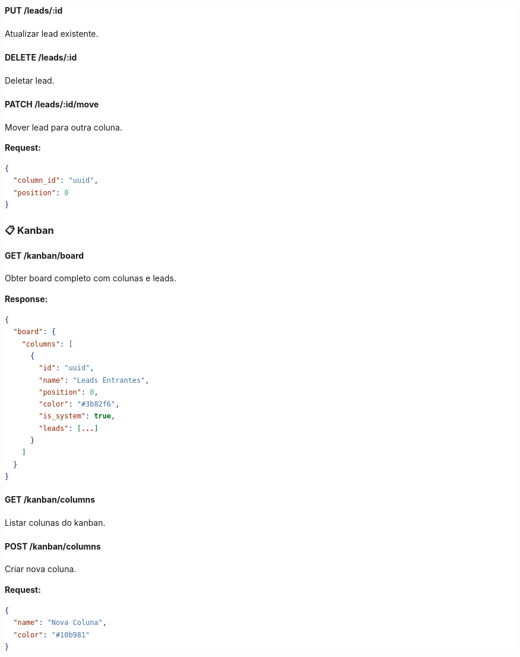 #### PUT /leads/:id
Atualizar lead existente.

#### DELETE /leads/:id
Deletar lead.

#### PATCH /leads/:id/move
Mover lead para outra coluna.

**Request:**
```json
{
  "column_id": "uuid",
  "position": 0
}
```

### 📋 Kanban

#### GET /kanban/board
Obter board completo com colunas e leads.

**Response:**
```json
{
  "board": {
    "columns": [
      {
        "id": "uuid",
        "name": "Leads Entrantes",
        "position": 0,
        "color": "#3b82f6",
        "is_system": true,
        "leads": [...]
      }
    ]
  }
}
```

#### GET /kanban/columns
Listar colunas do kanban.

#### POST /kanban/columns
Criar nova coluna.

**Request:**
```json
{
  "name": "Nova Coluna",
  "color": "#10b981"
}
```
